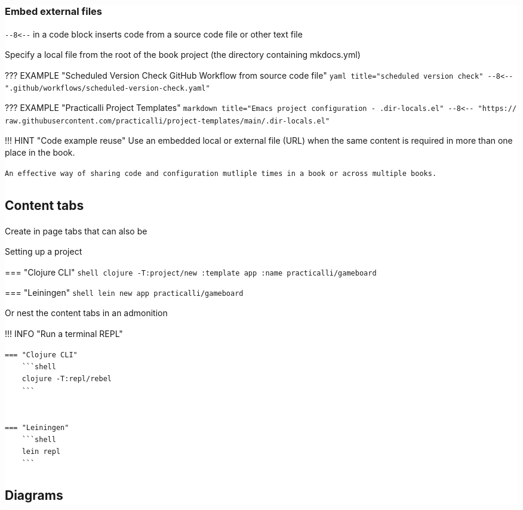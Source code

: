 ### Embed external files

`--8<--` in a code block inserts code from a source code file or other text file

Specify a local file from the root of the book project (the directory containing mkdocs.yml)

??? EXAMPLE "Scheduled Version Check GitHub Workflow from source code file"
    ```yaml title="scheduled version check"
    --8<-- ".github/workflows/scheduled-version-check.yaml"
    ```

??? EXAMPLE "Practicalli Project Templates"
    ```markdown title="Emacs project configuration - .dir-locals.el"
    --8<-- "https://raw.githubusercontent.com/practicalli/project-templates/main/.dir-locals.el"
    ```

!!! HINT "Code example reuse"
    Use an embedded local or external file (URL) when the same content is required in more than one place in the book.

    An effective way of sharing code and configuration mutliple times in a book or across multiple books.

## Content tabs

Create in page tabs that can also be

Setting up a project

=== "Clojure CLI"
    ```shell
    clojure -T:project/new :template app :name practicalli/gameboard
    ```


=== "Leiningen"
    ```shell
    lein new app practicalli/gameboard
    ```


Or nest the content tabs in an admonition


!!! INFO "Run a terminal REPL"

    === "Clojure CLI"
        ```shell
        clojure -T:repl/rebel
        ```


    === "Leiningen"
        ```shell
        lein repl
        ```


## Diagrams
